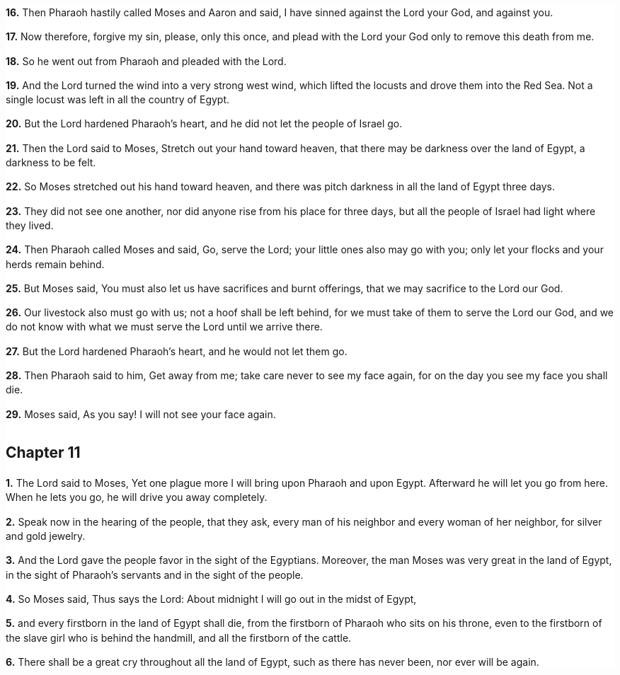 **16.** Then Pharaoh hastily called Moses and Aaron and said, I have sinned against the Lord your God, and against you. 

**17.** Now therefore, forgive my sin, please, only this once, and plead with the Lord your God only to remove this death from me. 

**18.** So he went out from Pharaoh and pleaded with the Lord. 

**19.** And the Lord turned the wind into a very strong west wind, which lifted the locusts and drove them into the Red Sea. Not a single locust was left in all the country of Egypt. 

**20.** But the Lord hardened Pharaoh’s heart, and he did not let the people of Israel go. 

**21.** Then the Lord said to Moses, Stretch out your hand toward heaven, that there may be darkness over the land of Egypt, a darkness to be felt. 

**22.** So Moses stretched out his hand toward heaven, and there was pitch darkness in all the land of Egypt three days. 

**23.** They did not see one another, nor did anyone rise from his place for three days, but all the people of Israel had light where they lived. 

**24.** Then Pharaoh called Moses and said, Go, serve the Lord; your little ones also may go with you; only let your flocks and your herds remain behind. 

**25.** But Moses said, You must also let us have sacrifices and burnt offerings, that we may sacrifice to the Lord our God. 

**26.** Our livestock also must go with us; not a hoof shall be left behind, for we must take of them to serve the Lord our God, and we do not know with what we must serve the Lord until we arrive there. 

**27.** But the Lord hardened Pharaoh’s heart, and he would not let them go. 

**28.** Then Pharaoh said to him, Get away from me; take care never to see my face again, for on the day you see my face you shall die. 

**29.** Moses said, As you say! I will not see your face again. 

## Chapter 11

**1.** The Lord said to Moses, Yet one plague more I will bring upon Pharaoh and upon Egypt. Afterward he will let you go from here. When he lets you go, he will drive you away completely. 

**2.** Speak now in the hearing of the people, that they ask, every man of his neighbor and every woman of her neighbor, for silver and gold jewelry. 

**3.** And the Lord gave the people favor in the sight of the Egyptians. Moreover, the man Moses was very great in the land of Egypt, in the sight of Pharaoh’s servants and in the sight of the people. 

**4.** So Moses said, Thus says the Lord: About midnight I will go out in the midst of Egypt, 

**5.** and every firstborn in the land of Egypt shall die, from the firstborn of Pharaoh who sits on his throne, even to the firstborn of the slave girl who is behind the handmill, and all the firstborn of the cattle. 

**6.** There shall be a great cry throughout all the land of Egypt, such as there has never been, nor ever will be again. 
